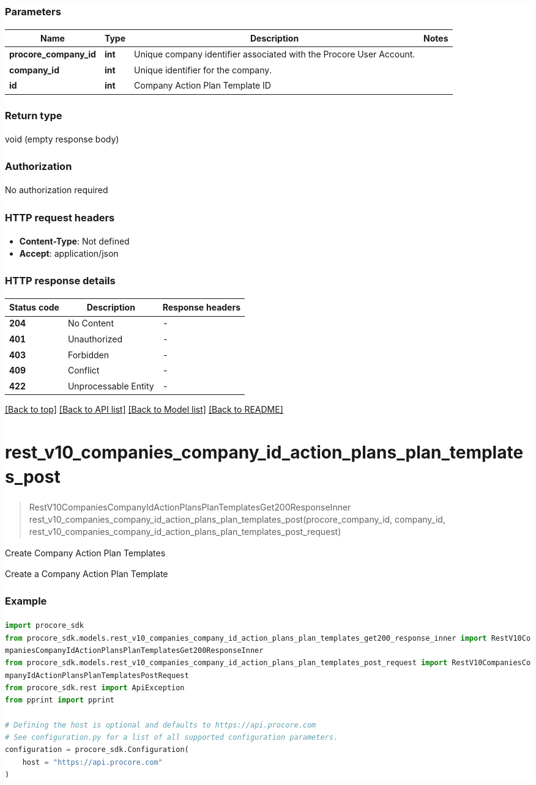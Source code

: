 

### Parameters


Name | Type | Description  | Notes
------------- | ------------- | ------------- | -------------
 **procore_company_id** | **int**| Unique company identifier associated with the Procore User Account. | 
 **company_id** | **int**| Unique identifier for the company. | 
 **id** | **int**| Company Action Plan Template ID | 

### Return type

void (empty response body)

### Authorization

No authorization required

### HTTP request headers

 - **Content-Type**: Not defined
 - **Accept**: application/json

### HTTP response details

| Status code | Description | Response headers |
|-------------|-------------|------------------|
**204** | No Content |  -  |
**401** | Unauthorized |  -  |
**403** | Forbidden |  -  |
**409** | Conflict |  -  |
**422** | Unprocessable Entity |  -  |

[[Back to top]](#) [[Back to API list]](../README.md#documentation-for-api-endpoints) [[Back to Model list]](../README.md#documentation-for-models) [[Back to README]](../README.md)

# **rest_v10_companies_company_id_action_plans_plan_templates_post**
> RestV10CompaniesCompanyIdActionPlansPlanTemplatesGet200ResponseInner rest_v10_companies_company_id_action_plans_plan_templates_post(procore_company_id, company_id, rest_v10_companies_company_id_action_plans_plan_templates_post_request)

Create Company Action Plan Templates

Create a Company Action Plan Template

### Example


```python
import procore_sdk
from procore_sdk.models.rest_v10_companies_company_id_action_plans_plan_templates_get200_response_inner import RestV10CompaniesCompanyIdActionPlansPlanTemplatesGet200ResponseInner
from procore_sdk.models.rest_v10_companies_company_id_action_plans_plan_templates_post_request import RestV10CompaniesCompanyIdActionPlansPlanTemplatesPostRequest
from procore_sdk.rest import ApiException
from pprint import pprint

# Defining the host is optional and defaults to https://api.procore.com
# See configuration.py for a list of all supported configuration parameters.
configuration = procore_sdk.Configuration(
    host = "https://api.procore.com"
)


```